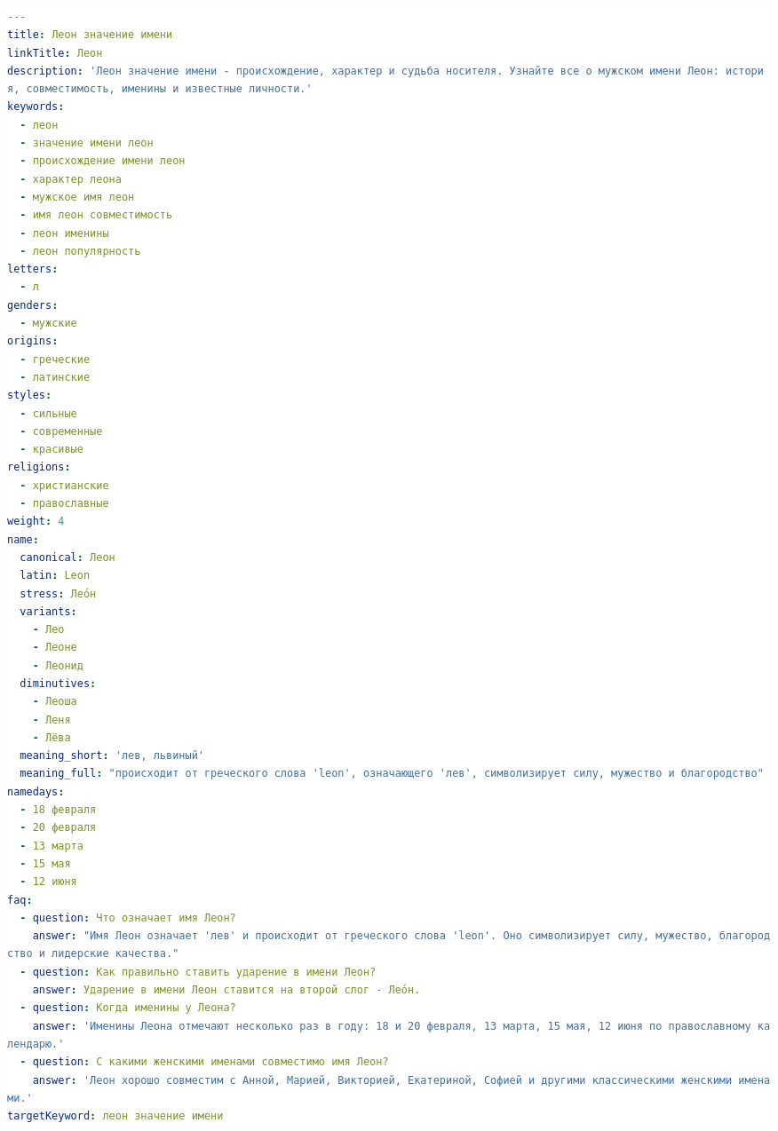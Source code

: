 ```yaml
---
title: Леон значение имени
linkTitle: Леон
description: 'Леон значение имени - происхождение, характер и судьба носителя. Узнайте все о мужском имени Леон: история, совместимость, именины и известные личности.'
keywords:
  - леон
  - значение имени леон
  - происхождение имени леон
  - характер леона
  - мужское имя леон
  - имя леон совместимость
  - леон именины
  - леон популярность
letters:
  - л
genders:
  - мужские
origins:
  - греческие
  - латинские
styles:
  - сильные
  - современные
  - красивые
religions:
  - христианские
  - православные
weight: 4
name:
  canonical: Леон
  latin: Leon
  stress: Лео́н
  variants:
    - Лео
    - Леоне
    - Леонид
  diminutives:
    - Леоша
    - Леня
    - Лёва
  meaning_short: 'лев, львиный'
  meaning_full: "происходит от греческого слова 'leon', означающего 'лев', символизирует силу, мужество и благородство"
namedays:
  - 18 февраля
  - 20 февраля
  - 13 марта
  - 15 мая
  - 12 июня
faq:
  - question: Что означает имя Леон?
    answer: "Имя Леон означает 'лев' и происходит от греческого слова 'leon'. Оно символизирует силу, мужество, благородство и лидерские качества."
  - question: Как правильно ставить ударение в имени Леон?
    answer: Ударение в имени Леон ставится на второй слог - Лео́н.
  - question: Когда именины у Леона?
    answer: 'Именины Леона отмечают несколько раз в году: 18 и 20 февраля, 13 марта, 15 мая, 12 июня по православному календарю.'
  - question: С какими женскими именами совместимо имя Леон?
    answer: 'Леон хорошо совместим с Анной, Марией, Викторией, Екатериной, Софией и другими классическими женскими именами.'
targetKeyword: леон значение имени
```